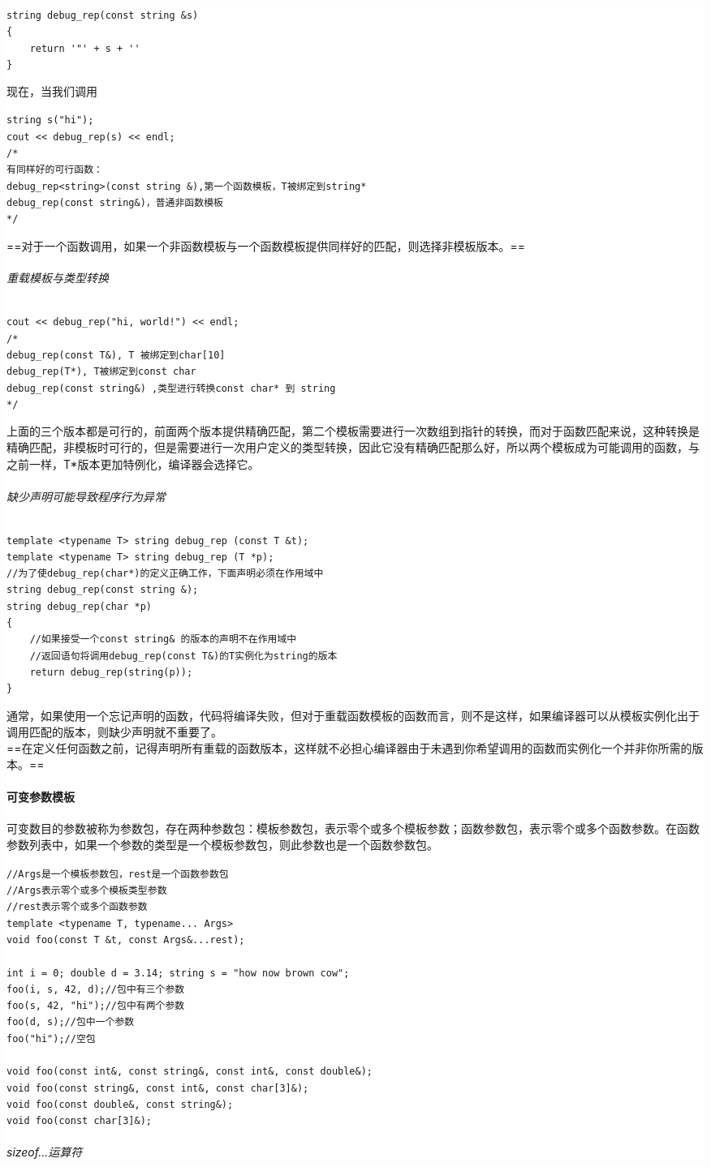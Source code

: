 ```
string debug_rep(const string &s)
{
    return '"' + s + ''
}
```
现在，当我们调用
```
string s("hi");
cout << debug_rep(s) << endl;
/*
有同样好的可行函数：
debug_rep<string>(const string &),第一个函数模板，T被绑定到string*   
debug_rep(const string&)，普通非函数模板
*/
```
==对于一个函数调用，如果一个非函数模板与一个函数模板提供同样好的匹配，则选择非模板版本。==
###### 重载模板与类型转换
```
cout << debug_rep("hi, world!") << endl;
/*
debug_rep(const T&), T 被绑定到char[10]
debug_rep(T*), T被绑定到const char
debug_rep(const string&) ,类型进行转换const char* 到 string
*/
```
上面的三个版本都是可行的，前面两个版本提供精确匹配，第二个模板需要进行一次数组到指针的转换，而对于函数匹配来说，这种转换是精确匹配，非模板时可行的，但是需要进行一次用户定义的类型转换，因此它没有精确匹配那么好，所以两个模板成为可能调用的函数，与之前一样，T*版本更加特例化，编译器会选择它。
###### 缺少声明可能导致程序行为异常
```
template <typename T> string debug_rep (const T &t);
template <typename T> string debug_rep (T *p);
//为了使debug_rep(char*)的定义正确工作，下面声明必须在作用域中
string debug_rep(const string &);
string debug_rep(char *p)
{
    //如果接受一个const string& 的版本的声明不在作用域中
    //返回语句将调用debug_rep(const T&)的T实例化为string的版本
    return debug_rep(string(p));
}
```
通常，如果使用一个忘记声明的函数，代码将编译失败，但对于重载函数模板的函数而言，则不是这样，如果编译器可以从模板实例化出于调用匹配的版本，则缺少声明就不重要了。  
==在定义任何函数之前，记得声明所有重载的函数版本，这样就不必担心编译器由于未遇到你希望调用的函数而实例化一个并非你所需的版本。==  
#### 可变参数模板
可变数目的参数被称为参数包，存在两种参数包：模板参数包，表示零个或多个模板参数；函数参数包，表示零个或多个函数参数。在函数参数列表中，如果一个参数的类型是一个模板参数包，则此参数也是一个函数参数包。
```
//Args是一个模板参数包，rest是一个函数参数包
//Args表示零个或多个模板类型参数
//rest表示零个或多个函数参数
template <typename T, typename... Args>
void foo(const T &t, const Args&...rest);

int i = 0; double d = 3.14; string s = "how now brown cow";
foo(i, s, 42, d);//包中有三个参数
foo(s, 42, "hi");//包中有两个参数
foo(d, s);//包中一个参数
foo("hi");//空包

void foo(const int&, const string&, const int&, const double&);
void foo(const string&, const int&, const char[3]&);
void foo(const double&, const string&);
void foo(const char[3]&);
```
###### sizeof...运算符
```
```
